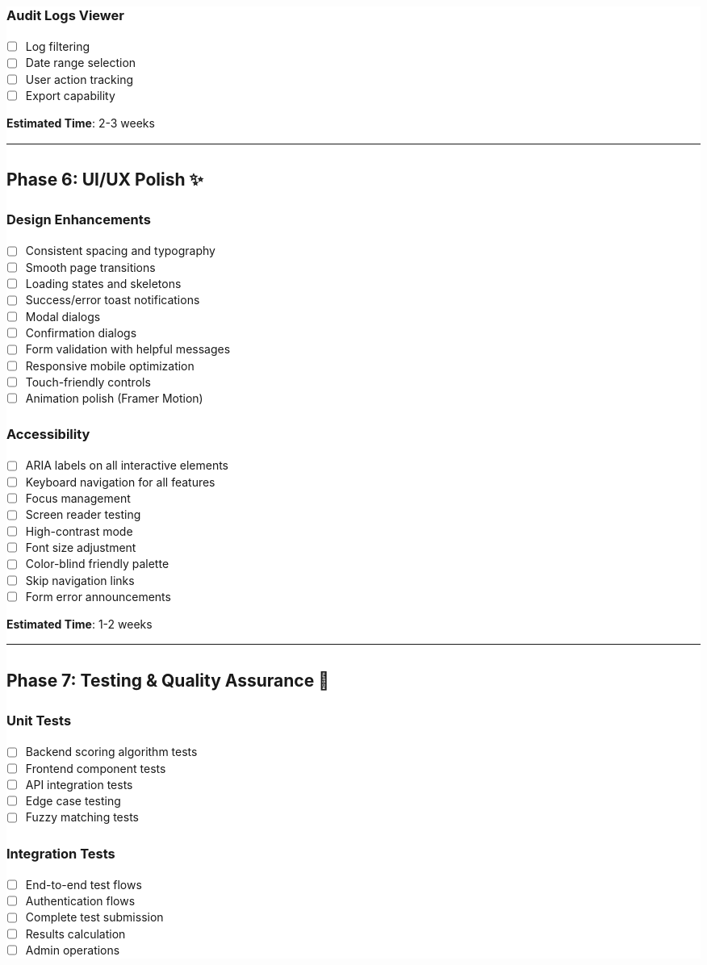 ### Audit Logs Viewer
- [ ] Log filtering
- [ ] Date range selection
- [ ] User action tracking
- [ ] Export capability

**Estimated Time**: 2-3 weeks

---

## Phase 6: UI/UX Polish ✨

### Design Enhancements
- [ ] Consistent spacing and typography
- [ ] Smooth page transitions
- [ ] Loading states and skeletons
- [ ] Success/error toast notifications
- [ ] Modal dialogs
- [ ] Confirmation dialogs
- [ ] Form validation with helpful messages
- [ ] Responsive mobile optimization
- [ ] Touch-friendly controls
- [ ] Animation polish (Framer Motion)

### Accessibility
- [ ] ARIA labels on all interactive elements
- [ ] Keyboard navigation for all features
- [ ] Focus management
- [ ] Screen reader testing
- [ ] High-contrast mode
- [ ] Font size adjustment
- [ ] Color-blind friendly palette
- [ ] Skip navigation links
- [ ] Form error announcements

**Estimated Time**: 1-2 weeks

---

## Phase 7: Testing & Quality Assurance 🧪

### Unit Tests
- [ ] Backend scoring algorithm tests
- [ ] Frontend component tests
- [ ] API integration tests
- [ ] Edge case testing
- [ ] Fuzzy matching tests

### Integration Tests
- [ ] End-to-end test flows
- [ ] Authentication flows
- [ ] Complete test submission
- [ ] Results calculation
- [ ] Admin operations
